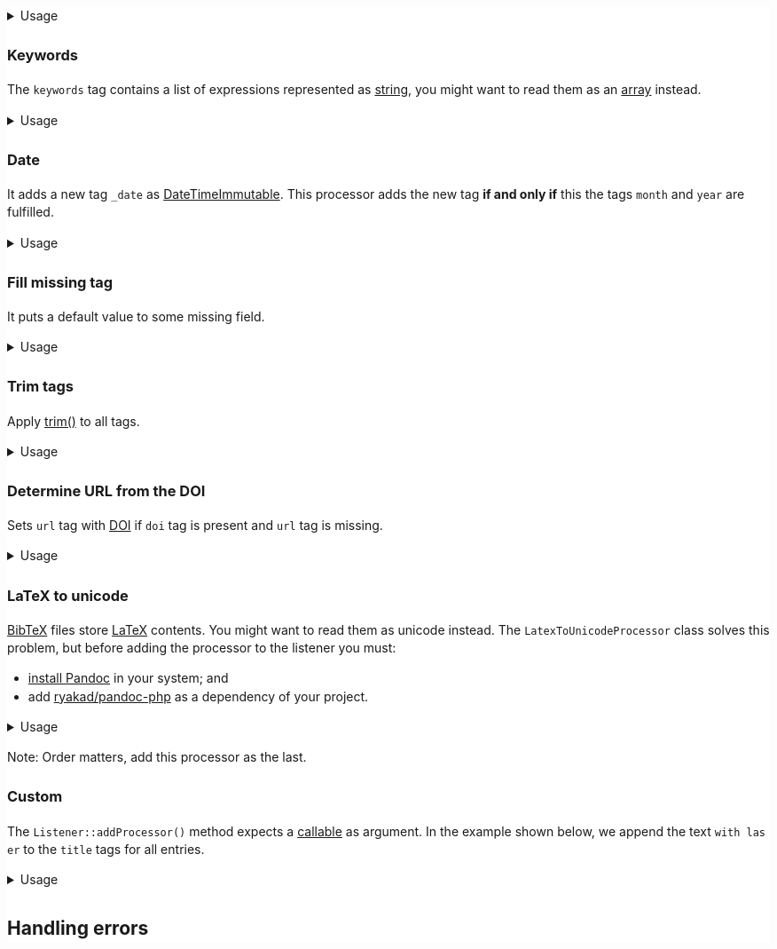 <details><summary>Usage</summary></details>

### Keywords

The `keywords` tag contains a list of expressions represented as [string], you might want to read them as an [array] instead.

<details><summary>Usage</summary></details>

### Date

It adds a new tag `_date` as [DateTimeImmutable].
This processor adds the new tag **if and only if** this the tags `month` and `year` are fulfilled.

<details><summary>Usage</summary></details>

### Fill missing tag

It puts a default value to some missing field.

<details><summary>Usage</summary></details>

### Trim tags

Apply [trim()] to all tags.

<details><summary>Usage</summary></details>

### Determine URL from the DOI

Sets `url` tag with [DOI] if `doi` tag is present and `url` tag is missing.

<details><summary>Usage</summary></details>

### LaTeX to unicode

[BibTeX] files store [LaTeX] contents.
You might want to read them as unicode instead.
The `LatexToUnicodeProcessor` class solves this problem, but before adding the processor to the listener you must:

- [install Pandoc](http://pandoc.org/installing.html) in your system; and
- add [ryakad/pandoc-php](https://github.com/ryakad/pandoc-php) as a dependency of your project.

<details><summary>Usage</summary></details>

Note: Order matters, add this processor as the last.

### Custom

The `Listener::addProcessor()` method expects a [callable] as argument.
In the example shown below, we append the text `with laser` to the `title` tags for all entries.

<details><summary>Usage</summary></details>

## Handling errors


[BibTeX]: https://tug.org/bibtex/
[DOI]: https://www.doi.org/
[DateTimeImmutable]: https://www.php.net/manual/class.datetimeimmutable.php
[LaTeX]: https://www.latex-project.org/
[array]: https://php.net/manual/language.types.array.php
[callable]: https://php.net/manual/en/language.types.callable.php
[string]: https://php.net/manual/language.types.string.php
[trim()]: https://www.php.net/trim